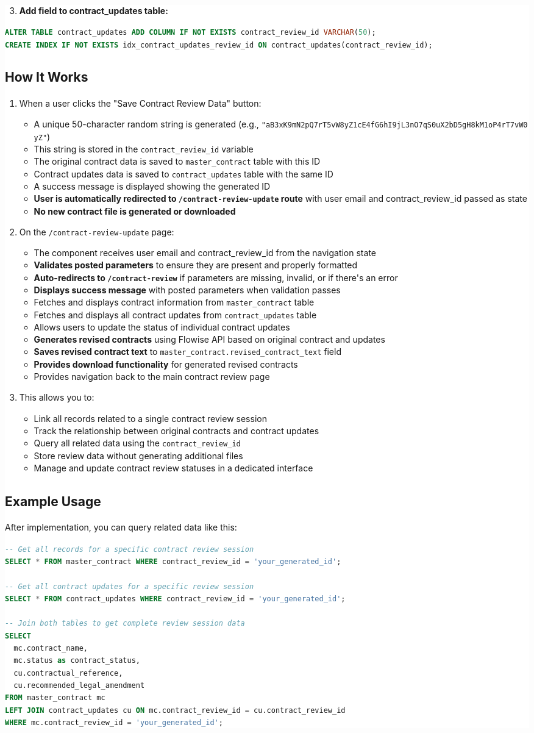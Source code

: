 3. **Add field to contract_updates table:**
```sql
ALTER TABLE contract_updates ADD COLUMN IF NOT EXISTS contract_review_id VARCHAR(50);
CREATE INDEX IF NOT EXISTS idx_contract_updates_review_id ON contract_updates(contract_review_id);
```

## How It Works

1. When a user clicks the "Save Contract Review Data" button:
   - A unique 50-character random string is generated (e.g., `"aB3xK9mN2pQ7rT5vW8yZ1cE4fG6hI9jL3nO7qS0uX2bD5gH8kM1oP4rT7vW0yZ"`)
   - This string is stored in the `contract_review_id` variable
   - The original contract data is saved to `master_contract` table with this ID
   - Contract updates data is saved to `contract_updates` table with the same ID
   - A success message is displayed showing the generated ID
   - **User is automatically redirected to `/contract-review-update` route** with user email and contract_review_id passed as state
   - **No new contract file is generated or downloaded**

2. On the `/contract-review-update` page:
   - The component receives user email and contract_review_id from the navigation state
   - **Validates posted parameters** to ensure they are present and properly formatted
   - **Auto-redirects to `/contract-review`** if parameters are missing, invalid, or if there's an error
   - **Displays success message** with posted parameters when validation passes
   - Fetches and displays contract information from `master_contract` table
   - Fetches and displays all contract updates from `contract_updates` table
   - Allows users to update the status of individual contract updates
   - **Generates revised contracts** using Flowise API based on original contract and updates
   - **Saves revised contract text** to `master_contract.revised_contract_text` field
   - **Provides download functionality** for generated revised contracts
   - Provides navigation back to the main contract review page

3. This allows you to:
   - Link all records related to a single contract review session
   - Track the relationship between original contracts and contract updates
   - Query all related data using the `contract_review_id`
   - Store review data without generating additional files
   - Manage and update contract review statuses in a dedicated interface

## Example Usage

After implementation, you can query related data like this:

```sql
-- Get all records for a specific contract review session
SELECT * FROM master_contract WHERE contract_review_id = 'your_generated_id';

-- Get all contract updates for a specific review session
SELECT * FROM contract_updates WHERE contract_review_id = 'your_generated_id';

-- Join both tables to get complete review session data
SELECT 
  mc.contract_name,
  mc.status as contract_status,
  cu.contractual_reference,
  cu.recommended_legal_amendment
FROM master_contract mc
LEFT JOIN contract_updates cu ON mc.contract_review_id = cu.contract_review_id
WHERE mc.contract_review_id = 'your_generated_id';
```
